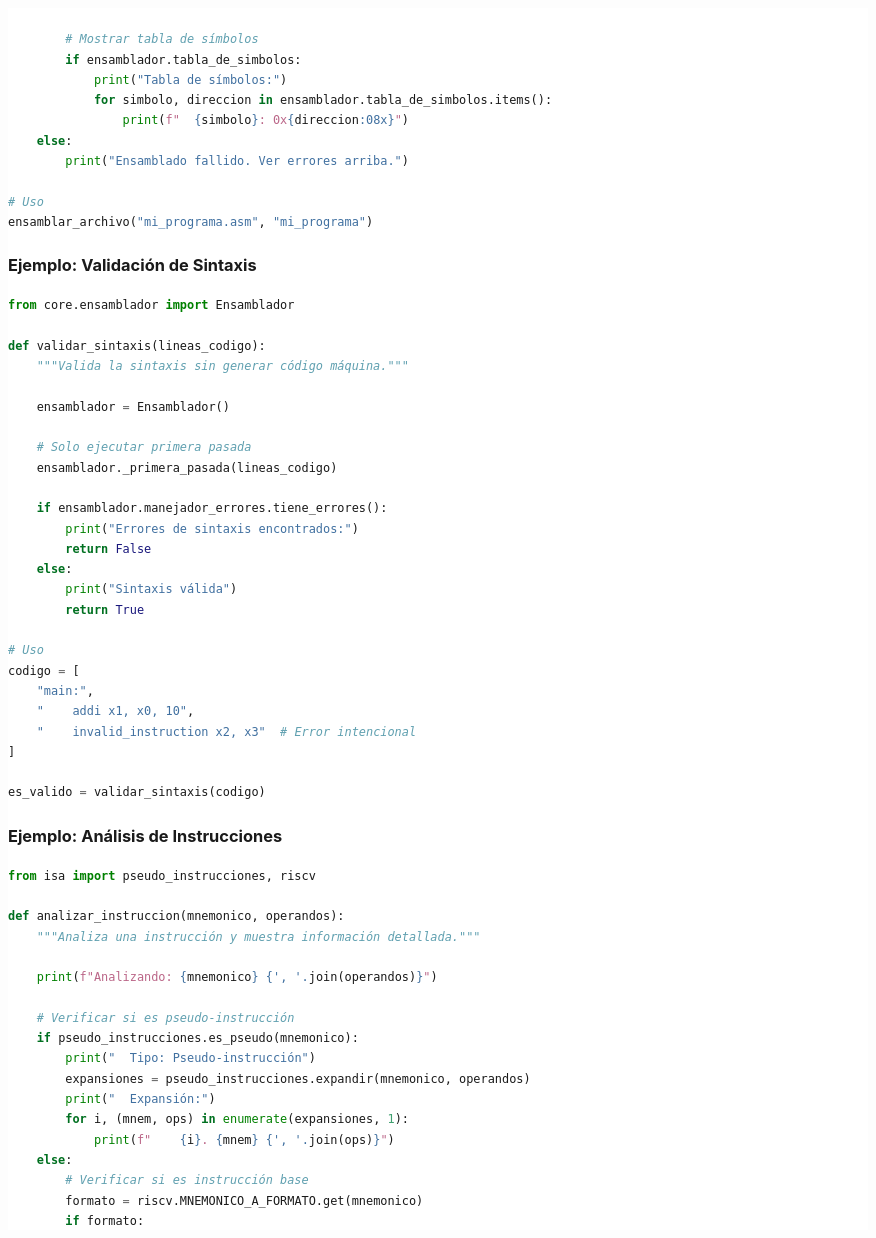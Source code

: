 ```python

        # Mostrar tabla de símbolos
        if ensamblador.tabla_de_simbolos:
            print("Tabla de símbolos:")
            for simbolo, direccion in ensamblador.tabla_de_simbolos.items():
                print(f"  {simbolo}: 0x{direccion:08x}")
    else:
        print("Ensamblado fallido. Ver errores arriba.")

# Uso
ensamblar_archivo("mi_programa.asm", "mi_programa")
```

### Ejemplo: Validación de Sintaxis

```python
from core.ensamblador import Ensamblador

def validar_sintaxis(lineas_codigo):
    """Valida la sintaxis sin generar código máquina."""

    ensamblador = Ensamblador()

    # Solo ejecutar primera pasada
    ensamblador._primera_pasada(lineas_codigo)

    if ensamblador.manejador_errores.tiene_errores():
        print("Errores de sintaxis encontrados:")
        return False
    else:
        print("Sintaxis válida")
        return True

# Uso
codigo = [
    "main:",
    "    addi x1, x0, 10",
    "    invalid_instruction x2, x3"  # Error intencional
]

es_valido = validar_sintaxis(codigo)
```

### Ejemplo: Análisis de Instrucciones

```python
from isa import pseudo_instrucciones, riscv

def analizar_instruccion(mnemonico, operandos):
    """Analiza una instrucción y muestra información detallada."""

    print(f"Analizando: {mnemonico} {', '.join(operandos)}")

    # Verificar si es pseudo-instrucción
    if pseudo_instrucciones.es_pseudo(mnemonico):
        print("  Tipo: Pseudo-instrucción")
        expansiones = pseudo_instrucciones.expandir(mnemonico, operandos)
        print("  Expansión:")
        for i, (mnem, ops) in enumerate(expansiones, 1):
            print(f"    {i}. {mnem} {', '.join(ops)}")
    else:
        # Verificar si es instrucción base
        formato = riscv.MNEMONICO_A_FORMATO.get(mnemonico)
        if formato:
```